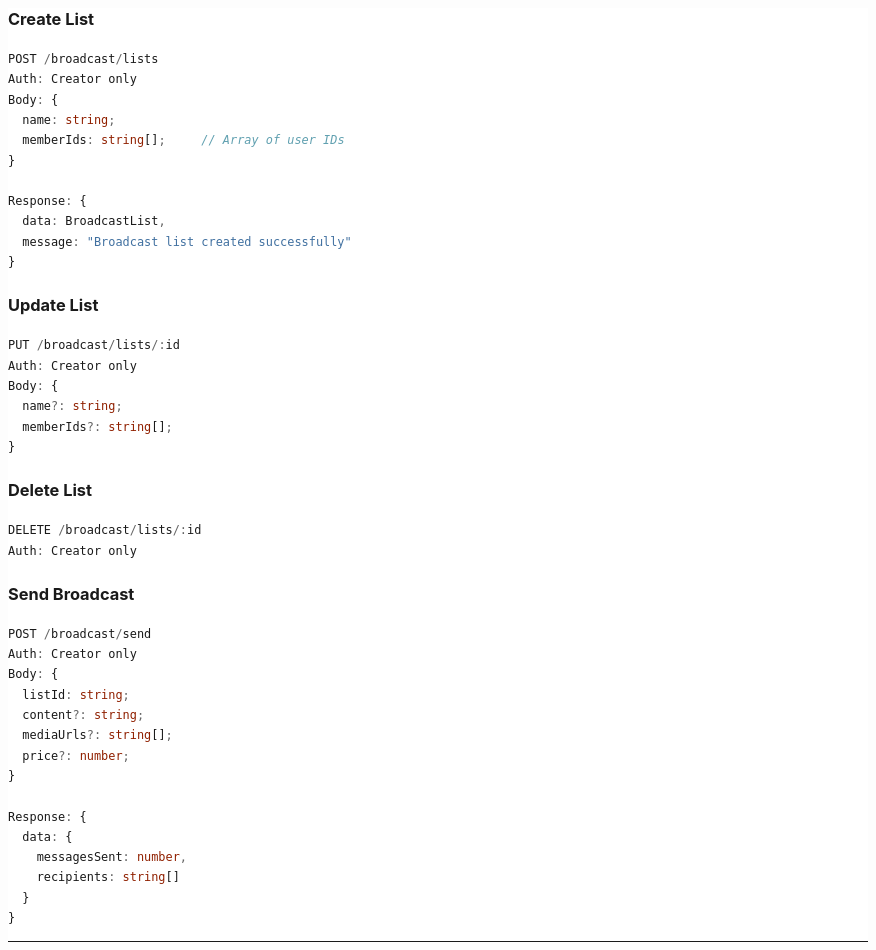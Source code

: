 ### Create List
```typescript
POST /broadcast/lists
Auth: Creator only
Body: {
  name: string;
  memberIds: string[];     // Array of user IDs
}

Response: {
  data: BroadcastList,
  message: "Broadcast list created successfully"
}
```

### Update List
```typescript
PUT /broadcast/lists/:id
Auth: Creator only
Body: {
  name?: string;
  memberIds?: string[];
}
```

### Delete List
```typescript
DELETE /broadcast/lists/:id
Auth: Creator only
```

### Send Broadcast
```typescript
POST /broadcast/send
Auth: Creator only
Body: {
  listId: string;
  content?: string;
  mediaUrls?: string[];
  price?: number;
}

Response: {
  data: {
    messagesSent: number,
    recipients: string[]
  }
}
```

---
